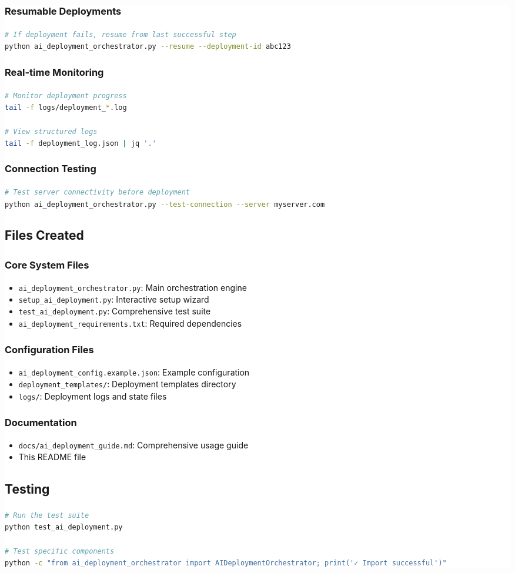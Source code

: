 ### Resumable Deployments

```bash
# If deployment fails, resume from last successful step
python ai_deployment_orchestrator.py --resume --deployment-id abc123
```

### Real-time Monitoring

```bash
# Monitor deployment progress
tail -f logs/deployment_*.log

# View structured logs
tail -f deployment_log.json | jq '.'
```

### Connection Testing

```bash
# Test server connectivity before deployment
python ai_deployment_orchestrator.py --test-connection --server myserver.com
```

## Files Created

### Core System Files
- `ai_deployment_orchestrator.py`: Main orchestration engine
- `setup_ai_deployment.py`: Interactive setup wizard  
- `test_ai_deployment.py`: Comprehensive test suite
- `ai_deployment_requirements.txt`: Required dependencies

### Configuration Files
- `ai_deployment_config.example.json`: Example configuration
- `deployment_templates/`: Deployment templates directory
- `logs/`: Deployment logs and state files

### Documentation
- `docs/ai_deployment_guide.md`: Comprehensive usage guide
- This README file

## Testing

```bash
# Run the test suite
python test_ai_deployment.py

# Test specific components
python -c "from ai_deployment_orchestrator import AIDeploymentOrchestrator; print('✓ Import successful')"
```
